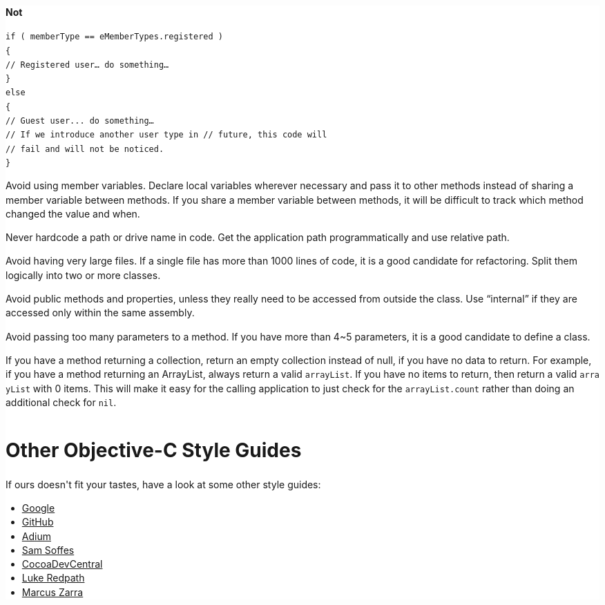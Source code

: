 **Not**

```objc
if ( memberType == eMemberTypes.registered )
{
// Registered user… do something…
}
else
{
// Guest user... do something…
// If we introduce another user type in // future, this code will
// fail and will not be noticed.
}
```

Avoid using member variables. Declare local variables wherever necessary and pass it to other methods instead of sharing a member variable between methods. If you share a member variable between methods, it will be difficult to track which method changed the value and when.

Never hardcode a path or drive name in code. Get the application path programmatically and use relative path.

Avoid having very large files. If a single file has more than 1000 lines of code, it is a good candidate for refactoring. Split them logically into two or more classes.

Avoid public methods and properties, unless they really need to be accessed from outside the class. Use “internal” if they are accessed only within the same assembly.

Avoid passing too many parameters to a method. If you have more than 4~5 parameters, it is a good candidate to define a class.

If you have a method returning a collection, return an empty collection instead of null, if you have no data to return. For example, if you have a method returning an ArrayList, always return a valid `arrayList`. If you have no items to return, then return a valid `arrayList` with 0 items. This will make it easy for the calling application to just check for the `arrayList.count` rather than doing an additional check for `nil`.

# Other Objective-C Style Guides

If ours doesn't fit your tastes, have a look at some other style guides:

* [Google](http://google-styleguide.googlecode.com/svn/trunk/objcguide.xml)
* [GitHub](https://github.com/github/objective-c-conventions)
* [Adium](https://trac.adium.im/wiki/CodingStyle)
* [Sam Soffes](https://gist.github.com/soffes/812796)
* [CocoaDevCentral](http://cocoadevcentral.com/articles/000082.php)
* [Luke Redpath](http://lukeredpath.co.uk/blog/my-objective-c-style-guide.html)
* [Marcus Zarra](http://www.cimgf.com/zds-code-style-guide/)